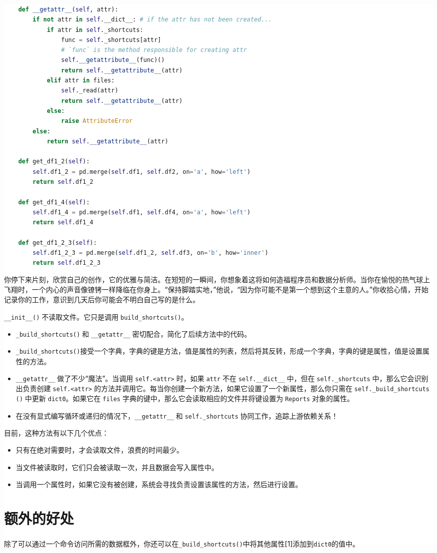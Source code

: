 ```py
    def __getattr__(self, attr):
        if not attr in self.__dict__: # if the attr has not been created...
            if attr in self._shortcuts: 
                func = self._shortcuts[attr] 
                # `func` is the method responsible for creating attr
                self.__getattribute__(func)()
                return self.__getattribute__(attr)
            elif attr in files:
                self._read(attr)
                return self.__getattribute__(attr)
            else:
                raise AttributeError
        else:
            return self.__getattribute__(attr)

    def get_df1_2(self):
        self.df1_2 = pd.merge(self.df1, self.df2, on='a', how='left')
        return self.df1_2

    def get_df1_4(self):
        self.df1_4 = pd.merge(self.df1, self.df4, on='a', how='left')
        return self.df1_4

    def get_df1_2_3(self):
        self.df1_2_3 = pd.merge(self.df1_2, self.df3, on='b', how='inner')
        return self.df1_2_3
```

你停下来片刻，欣赏自己的创作，它的优雅与简洁。在短短的一瞬间，你想象着这将如何造福程序员和数据分析师。当你在愉悦的热气球上飞翔时，一个内心的声音像镣铐一样降临在你身上。“保持脚踏实地，”他说，“因为你可能不是第一个想到这个主意的人。”你收拾心情，开始记录你的工作，意识到几天后你可能会不明白自己写的是什么。

`__init__()` 不读取文件。它只是调用 `build_shortcuts()`。

+   `_build_shortcuts()` 和 `__getattr__` 密切配合，简化了后续方法中的代码。

+   `_build_shortcuts()`接受一个字典，字典的键是方法，值是属性的列表，然后将其反转，形成一个字典，字典的键是属性，值是设置属性的方法。

+   `__getattr__` 做了不少“魔法”。当调用 `self.<attr>` 时，如果 `attr` 不在 `self.__dict__` 中，但在 `self._shortcuts` 中，那么它会识别出负责创建 `self.<attr>` 的方法并调用它。每当你创建一个新方法，如果它设置了一个新属性，那么你只需在 `self._build_shortcuts()` 中更新 `dict0`。如果它在 `files` 字典的键中，那么它会读取相应的文件并将键设置为 `Reports` 对象的属性。

+   在没有显式编写循环或递归的情况下，`__getattr__` 和 `self._shortcuts` 协同工作，追踪上游依赖关系！

目前，这种方法有以下几个优点：

+   只有在绝对需要时，才会读取文件，浪费的时间最少。

+   当文件被读取时，它们只会被读取一次，并且数据会写入属性中。

+   当调用一个属性时，如果它没有被创建，系统会寻找负责设置该属性的方法，然后进行设置。

# 额外的好处

除了可以通过一个命令访问所需的数据框外，你还可以在`_build_shortcuts()`中将其他属性[1]添加到`dict0`的值中。
